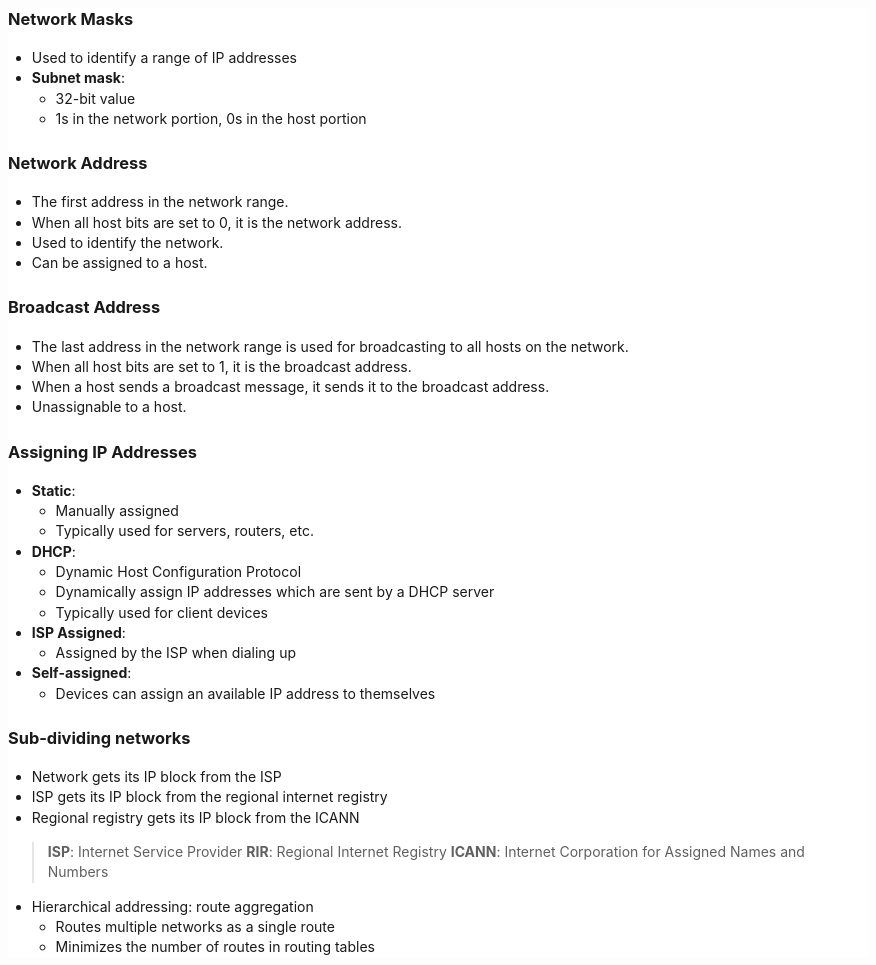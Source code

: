 ### Network Masks

- Used to identify a range of IP addresses
- **Subnet mask**:
  - 32-bit value
  - 1s in the network portion, 0s in the host portion

### Network Address

- The first address in the network range.
- When all host bits are set to 0, it is the network address.
- Used to identify the network.
- Can be assigned to a host.

### Broadcast Address

- The last address in the network range is used for broadcasting to all hosts on the network.
- When all host bits are set to 1, it is the broadcast address.
- When a host sends a broadcast message, it sends it to the broadcast address.
- Unassignable to a host.

### Assigning IP Addresses

- **Static**:
  - Manually assigned
  - Typically used for servers, routers, etc.
- **DHCP**:
  - Dynamic Host Configuration Protocol
  - Dynamically assign IP addresses which are sent by a DHCP server
  - Typically used for client devices
- **ISP Assigned**:
  - Assigned by the ISP when dialing up
- **Self-assigned**:
  - Devices can assign an available IP address to themselves

### Sub-dividing networks

- Network gets its IP block from the ISP
- ISP gets its IP block from the regional internet registry
- Regional registry gets its IP block from the ICANN

> **ISP**: Internet Service Provider
> **RIR**: Regional Internet Registry
> **ICANN**: Internet Corporation for Assigned Names and Numbers

- Hierarchical addressing: route aggregation
  - Routes multiple networks as a single route
  - Minimizes the number of routes in routing tables
